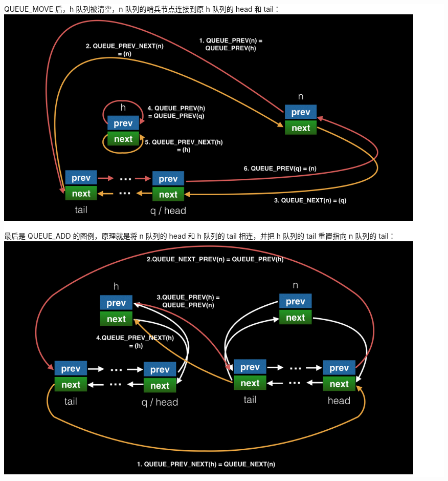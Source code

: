 QUEUE_MOVE 后，h 队列被清空，n 队列的哨兵节点连接到原 h 队列的 head 和 tail：
<img src="/assets/images/libuv-source-code/illustration-5.png" width="800" />


最后是 QUEUE_ADD 的图例，原理就是将 n 队列的 head 和 h 队列的 tail 相连，并把 h 队列的 tail 重置指向 n 队列的 tail：
<img src="/assets/images/libuv-source-code/illustration-6.png" width="800" />
